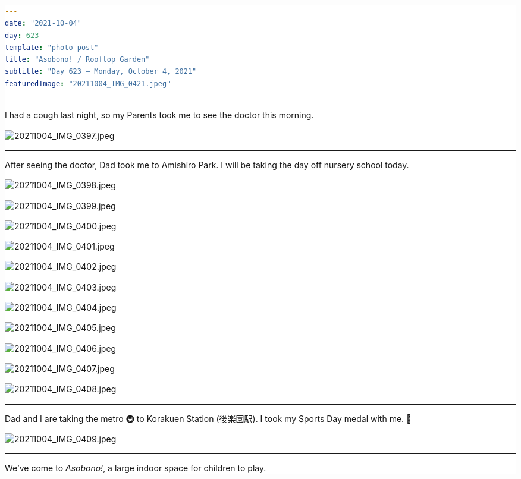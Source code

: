 ```yaml
---
date: "2021-10-04"
day: 623
template: "photo-post"
title: "Asobōno! / Rooftop Garden"
subtitle: "Day 623 – Monday, October 4, 2021"
featuredImage: "20211004_IMG_0421.jpeg"
---
```


I had a cough last night, so my Parents took me to see the doctor this morning.

![20211004_IMG_0397.jpeg](20211004_IMG_0397.jpeg)

<hr />

After seeing the doctor, Dad took me to Amishiro Park. I will be taking the day off nursery school today.

![20211004_IMG_0398.jpeg](20211004_IMG_0398.jpeg)

![20211004_IMG_0399.jpeg](20211004_IMG_0399.jpeg)

![20211004_IMG_0400.jpeg](20211004_IMG_0400.jpeg)

![20211004_IMG_0401.jpeg](20211004_IMG_0401.jpeg)

![20211004_IMG_0402.jpeg](20211004_IMG_0402.jpeg)

![20211004_IMG_0403.jpeg](20211004_IMG_0403.jpeg)

![20211004_IMG_0404.jpeg](20211004_IMG_0404.jpeg)

![20211004_IMG_0405.jpeg](20211004_IMG_0405.jpeg)

![20211004_IMG_0406.jpeg](20211004_IMG_0406.jpeg)

![20211004_IMG_0407.jpeg](20211004_IMG_0407.jpeg)

![20211004_IMG_0408.jpeg](20211004_IMG_0408.jpeg)

<hr />

Dad and I are taking the metro 🚇 to <a href="https://goo.gl/maps/giPayxN1xEPDvxmS9">Korakuen Station</a> (後楽園駅). I took my Sports Day medal with me. 🏅

![20211004_IMG_0409.jpeg](20211004_IMG_0409.jpeg)

<hr />

We’ve come to *<a href="https://goo.gl/maps/mLA89XUmcanf6eUT6">Asobōno!</a>*, a large indoor space for children to play.
